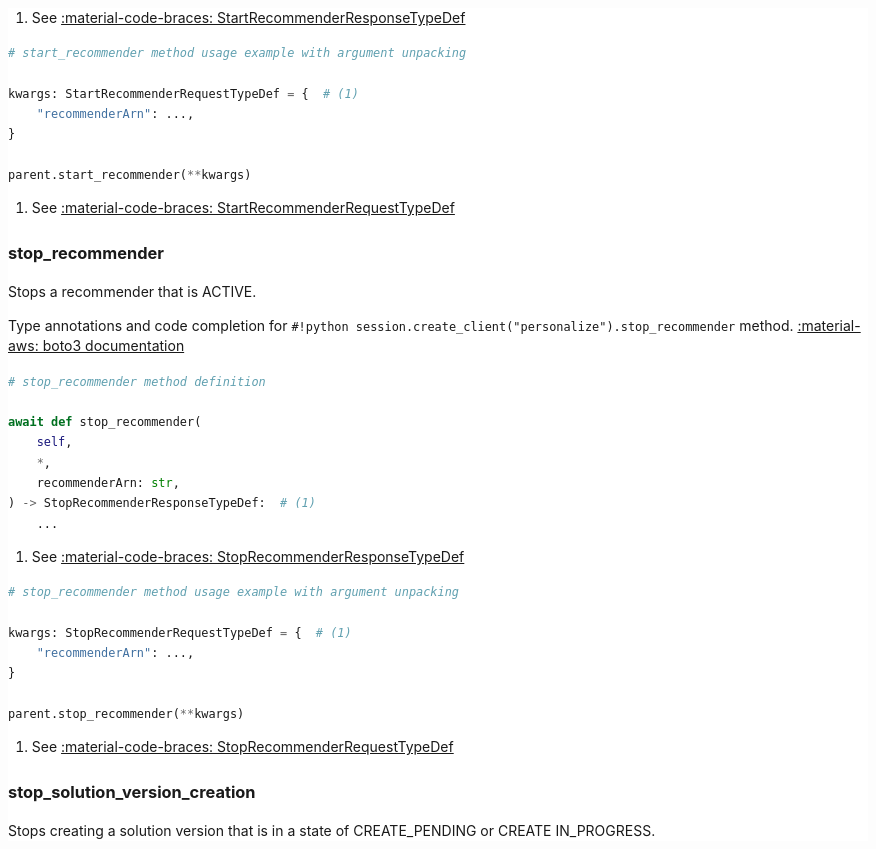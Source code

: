 1. See [:material-code-braces: StartRecommenderResponseTypeDef](./type_defs.md#startrecommenderresponsetypedef) 


```python
# start_recommender method usage example with argument unpacking

kwargs: StartRecommenderRequestTypeDef = {  # (1)
    "recommenderArn": ...,
}

parent.start_recommender(**kwargs)
```

1. See [:material-code-braces: StartRecommenderRequestTypeDef](./type_defs.md#startrecommenderrequesttypedef) 

### stop\_recommender

Stops a recommender that is ACTIVE.

Type annotations and code completion for `#!python session.create_client("personalize").stop_recommender` method.
[:material-aws: boto3 documentation](https://boto3.amazonaws.com/v1/documentation/api/latest/reference/services/personalize/client/stop_recommender.html)

```python
# stop_recommender method definition

await def stop_recommender(
    self,
    *,
    recommenderArn: str,
) -> StopRecommenderResponseTypeDef:  # (1)
    ...
```

1. See [:material-code-braces: StopRecommenderResponseTypeDef](./type_defs.md#stoprecommenderresponsetypedef) 


```python
# stop_recommender method usage example with argument unpacking

kwargs: StopRecommenderRequestTypeDef = {  # (1)
    "recommenderArn": ...,
}

parent.stop_recommender(**kwargs)
```

1. See [:material-code-braces: StopRecommenderRequestTypeDef](./type_defs.md#stoprecommenderrequesttypedef) 

### stop\_solution\_version\_creation

Stops creating a solution version that is in a state of CREATE_PENDING or
CREATE IN_PROGRESS.
